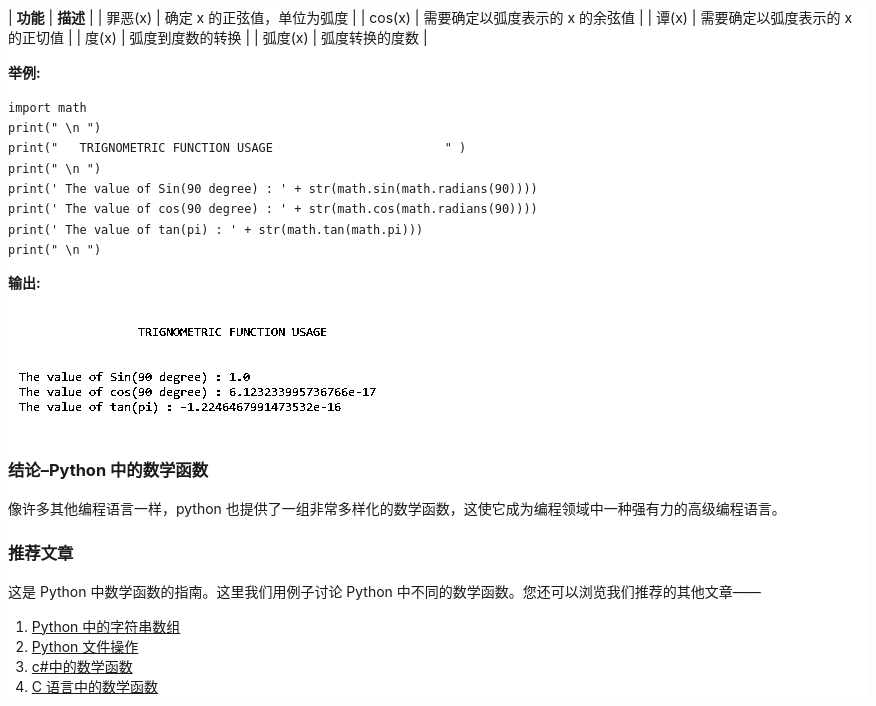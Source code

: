 | **功能** | **描述** |
| 罪恶(x) | 确定 x 的正弦值，单位为弧度 |
| cos(x) | 需要确定以弧度表示的 x 的余弦值 |
| 谭(x) | 需要确定以弧度表示的 x 的正切值 |
| 度(x) | 弧度到度数的转换 |
| 弧度(x) | 弧度转换的度数 |

**举例:**

```
import math
print(" \n ")
print("   TRIGNOMETRIC FUNCTION USAGE                        " )
print(" \n ")
print(' The value of Sin(90 degree) : ' + str(math.sin(math.radians(90))))
print(' The value of cos(90 degree) : ' + str(math.cos(math.radians(90))))
print(' The value of tan(pi) : ' + str(math.tan(math.pi)))
print(" \n ")
```

**输出:**

![Math functions in python 1](img/ca56ca2d5aa69af39c90b5a6f835b0fd.png)



### 结论–Python 中的数学函数

像许多其他编程语言一样，python 也提供了一组非常多样化的数学函数，这使它成为编程领域中一种强有力的高级编程语言。

### 推荐文章

这是 Python 中数学函数的指南。这里我们用例子讨论 Python 中不同的数学函数。您还可以浏览我们推荐的其他文章——

1.  [Python 中的字符串数组](https://www.educba.com/string-array-in-python/)
2.  [Python 文件操作](https://www.educba.com/python-file-operations/)
3.  [c#中的数学函数](https://www.educba.com/math-functions-in-c-sharp/)
4.  [C 语言中的数学函数](https://www.educba.com/math-functions-in-c/)





